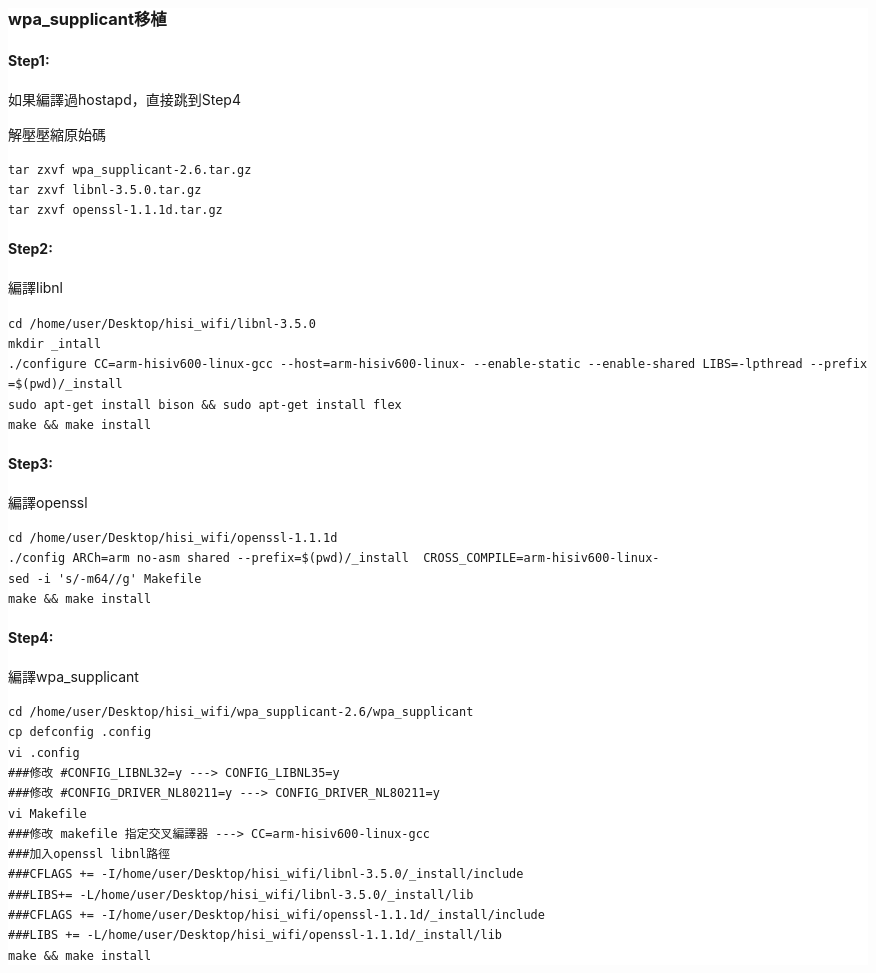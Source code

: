 ### wpa_supplicant移植

#### Step1:

如果編譯過hostapd，直接跳到Step4

解壓壓縮原始碼

````shell
tar zxvf wpa_supplicant-2.6.tar.gz
tar zxvf libnl-3.5.0.tar.gz
tar zxvf openssl-1.1.1d.tar.gz
````

#### Step2:

編譯libnl

````shell
cd /home/user/Desktop/hisi_wifi/libnl-3.5.0
mkdir _intall
./configure CC=arm-hisiv600-linux-gcc --host=arm-hisiv600-linux- --enable-static --enable-shared LIBS=-lpthread --prefix=$(pwd)/_install
sudo apt-get install bison && sudo apt-get install flex
make && make install
````

#### Step3:

編譯openssl

````shell
cd /home/user/Desktop/hisi_wifi/openssl-1.1.1d
./config ARCh=arm no-asm shared --prefix=$(pwd)/_install  CROSS_COMPILE=arm-hisiv600-linux-
sed -i 's/-m64//g' Makefile
make && make install
````

#### Step4:

編譯wpa_supplicant

````shell
cd /home/user/Desktop/hisi_wifi/wpa_supplicant-2.6/wpa_supplicant
cp defconfig .config
vi .config
###修改 #CONFIG_LIBNL32=y ---> CONFIG_LIBNL35=y
###修改 #CONFIG_DRIVER_NL80211=y ---> CONFIG_DRIVER_NL80211=y
vi Makefile
###修改 makefile 指定交叉編譯器 ---> CC=arm-hisiv600-linux-gcc
###加入openssl libnl路徑 
###CFLAGS += -I/home/user/Desktop/hisi_wifi/libnl-3.5.0/_install/include
###LIBS+= -L/home/user/Desktop/hisi_wifi/libnl-3.5.0/_install/lib
###CFLAGS += -I/home/user/Desktop/hisi_wifi/openssl-1.1.1d/_install/include
###LIBS += -L/home/user/Desktop/hisi_wifi/openssl-1.1.1d/_install/lib
make && make install
````
